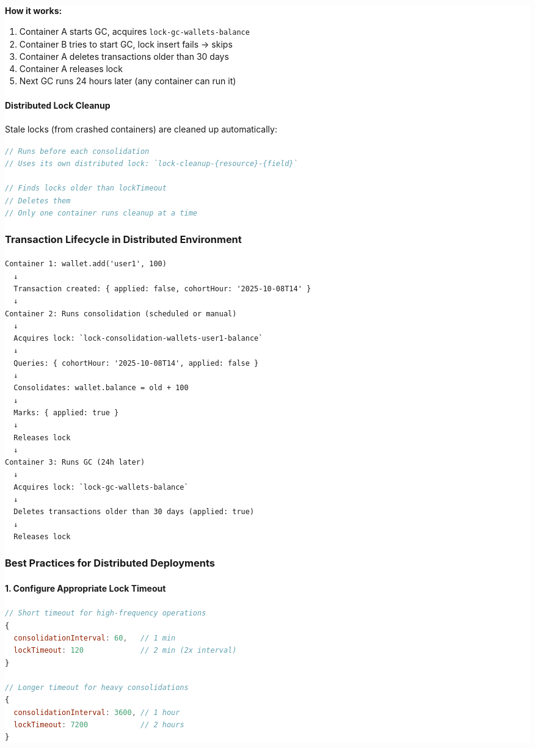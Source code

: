 **How it works:**
1. Container A starts GC, acquires `lock-gc-wallets-balance`
2. Container B tries to start GC, lock insert fails → skips
3. Container A deletes transactions older than 30 days
4. Container A releases lock
5. Next GC runs 24 hours later (any container can run it)

#### Distributed Lock Cleanup

Stale locks (from crashed containers) are cleaned up automatically:

```javascript
// Runs before each consolidation
// Uses its own distributed lock: `lock-cleanup-{resource}-{field}`

// Finds locks older than lockTimeout
// Deletes them
// Only one container runs cleanup at a time
```

### Transaction Lifecycle in Distributed Environment

```
Container 1: wallet.add('user1', 100)
  ↓
  Transaction created: { applied: false, cohortHour: '2025-10-08T14' }
  ↓
Container 2: Runs consolidation (scheduled or manual)
  ↓
  Acquires lock: `lock-consolidation-wallets-user1-balance`
  ↓
  Queries: { cohortHour: '2025-10-08T14', applied: false }
  ↓
  Consolidates: wallet.balance = old + 100
  ↓
  Marks: { applied: true }
  ↓
  Releases lock
  ↓
Container 3: Runs GC (24h later)
  ↓
  Acquires lock: `lock-gc-wallets-balance`
  ↓
  Deletes transactions older than 30 days (applied: true)
  ↓
  Releases lock
```

### Best Practices for Distributed Deployments

#### 1. Configure Appropriate Lock Timeout

```javascript
// Short timeout for high-frequency operations
{
  consolidationInterval: 60,   // 1 min
  lockTimeout: 120             // 2 min (2x interval)
}

// Longer timeout for heavy consolidations
{
  consolidationInterval: 3600, // 1 hour
  lockTimeout: 7200            // 2 hours
}
```
